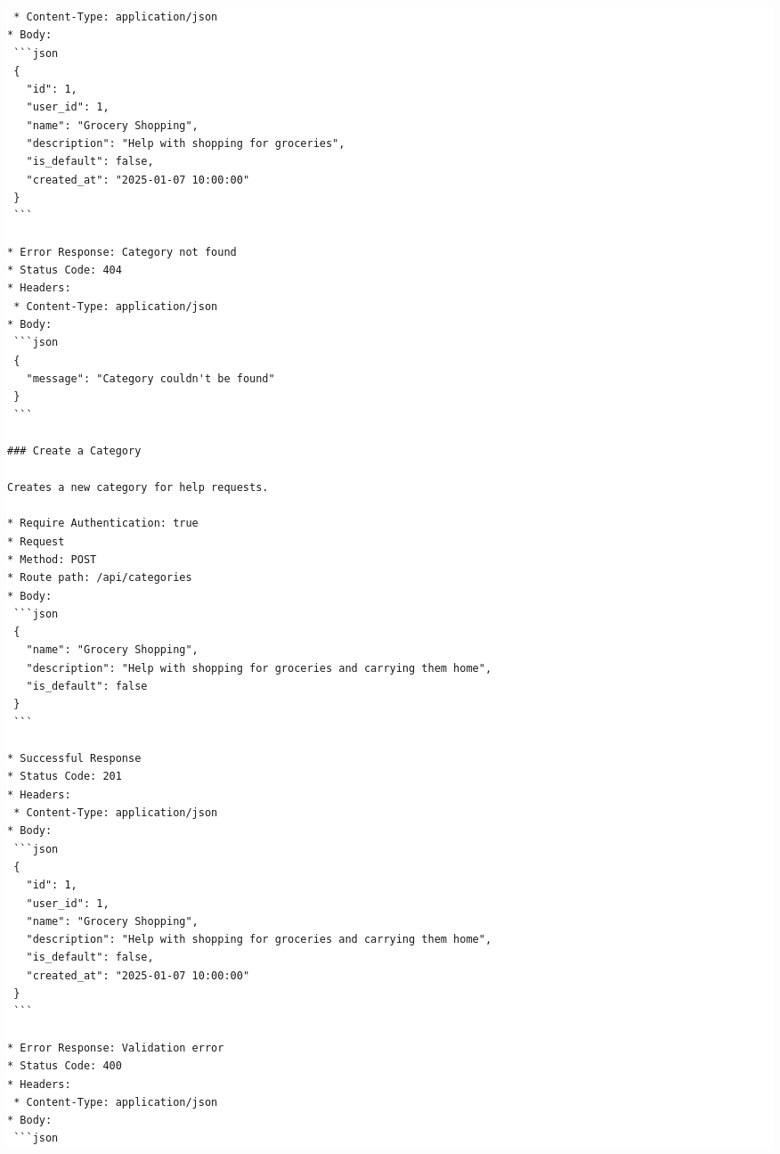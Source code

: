    ```
    * Content-Type: application/json
  * Body:
    ```json
    {
      "id": 1,
      "user_id": 1,
      "name": "Grocery Shopping",
      "description": "Help with shopping for groceries",
      "is_default": false,
      "created_at": "2025-01-07 10:00:00"
    }
    ```

* Error Response: Category not found
  * Status Code: 404
  * Headers:
    * Content-Type: application/json
  * Body:
    ```json
    {
      "message": "Category couldn't be found"
    }
    ```    

### Create a Category

Creates a new category for help requests.

* Require Authentication: true
* Request
  * Method: POST
  * Route path: /api/categories
  * Body:
    ```json
    {
      "name": "Grocery Shopping",
      "description": "Help with shopping for groceries and carrying them home",
      "is_default": false
    }
    ```

* Successful Response
  * Status Code: 201
  * Headers:
    * Content-Type: application/json
  * Body:
    ```json
    {
      "id": 1,
      "user_id": 1,
      "name": "Grocery Shopping",
      "description": "Help with shopping for groceries and carrying them home",
      "is_default": false,
      "created_at": "2025-01-07 10:00:00"
    }
    ```

* Error Response: Validation error
  * Status Code: 400
  * Headers:
    * Content-Type: application/json
  * Body:
    ```json
   ```